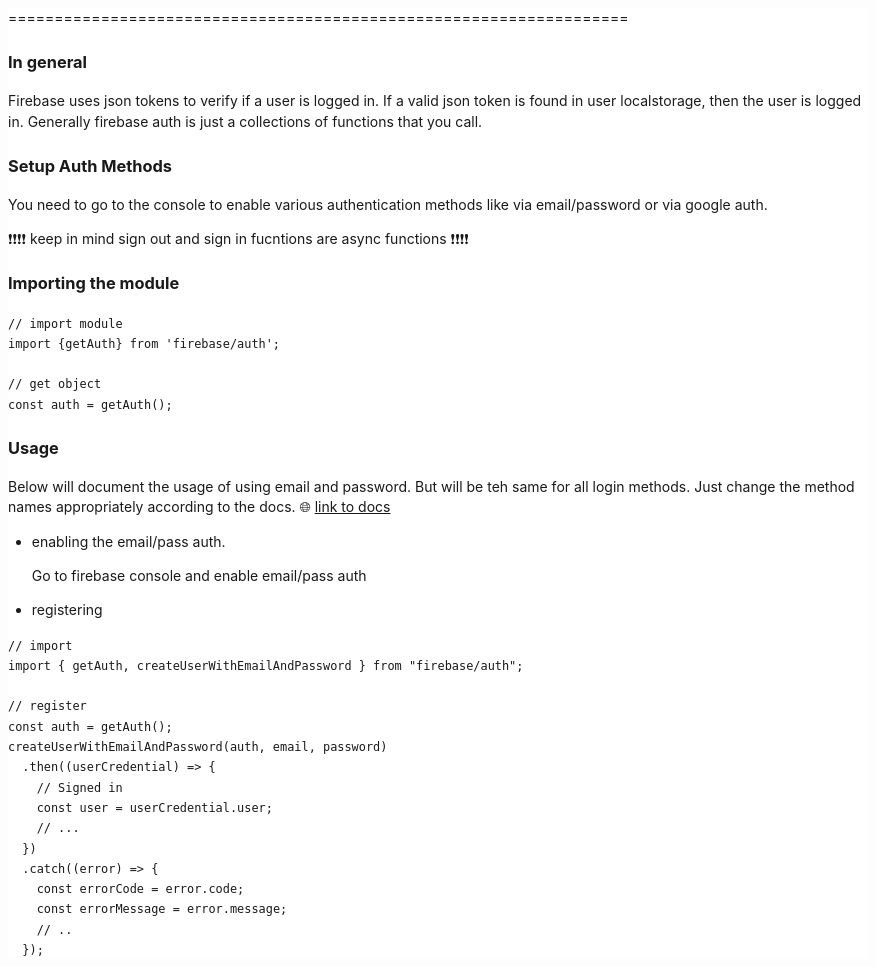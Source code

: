 ===================================================================

### **In general**

Firebase uses json tokens to verify if a user is logged in. If a valid json token is found in user localstorage, then the user is logged in. Generally firebase auth is just a collections of functions that you call.

### **Setup Auth Methods**

You need to go to the console to enable various authentication methods like via email/password or via google auth.

❗❗❗❗ keep in mind sign out and sign in fucntions are async functions ❗❗❗❗

### **Importing the module**

```
// import module
import {getAuth} from 'firebase/auth';

// get object
const auth = getAuth();
```

### **Usage**

Below will document the usage of using email and password. But will be teh same for all login methods. Just change the method names appropriately according to the docs. 🌐 [link to docs](https://firebase.google.com/docs/auth)

* enabling the email/pass auth.

  Go to firebase console and enable email/pass auth
* registering

```
// import
import { getAuth, createUserWithEmailAndPassword } from "firebase/auth";

// register
const auth = getAuth();
createUserWithEmailAndPassword(auth, email, password)
  .then((userCredential) => {
    // Signed in 
    const user = userCredential.user;
    // ...
  })
  .catch((error) => {
    const errorCode = error.code;
    const errorMessage = error.message;
    // ..
  });
```
